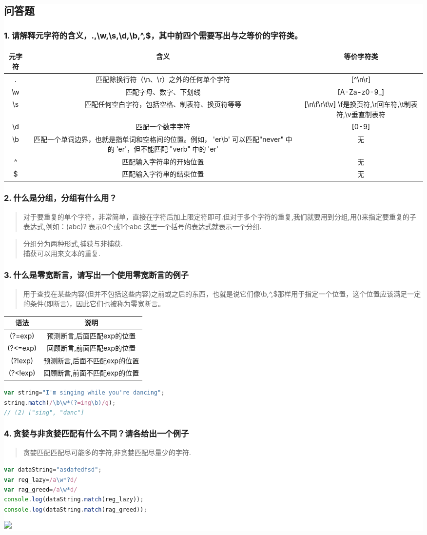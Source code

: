 ## 问答题
### 1. 请解释元字符的含义，.,\w,\s,\d,\b,^,$，其中前四个需要写出与之等价的字符类。  
| 元字符 |                                                           含义                                                           |                       等价字符类                       |
| :----: | :----------------------------------------------------------------------------------------------------------------------: | :----------------------------------------------------: |
|   .    | 匹配除换行符（\n、\r）之外的任何单个字符 |                        [^\n\r]                         |
|   \w   |                                                  匹配字母、数字、下划线                                                  |                      [A-Za-z0-9_]                      |
|   \s   |                                      匹配任何空白字符，包括空格、制表符、换页符等等                                      | [\n\f\r\t\v] \f是换页符,\r回车符,\t制表符,\v垂直制表符 |
|   \d   |                                                     匹配一个数字字符                                                     |                         [0-9]                          |
|   \b   |    匹配一个单词边界，也就是指单词和空格间的位置。例如， 'er\b' 可以匹配"never" 中的 'er'，但不能匹配 "verb" 中的 'er'    |                           无                           |
|   ^    |                                                 匹配输入字符串的开始位置                                                 |                           无                           |
|   $    |                                                 匹配输入字符串的结束位置                                                 |                           无                           |

### 2. 什么是分组，分组有什么用？  
>对于要重复的单个字符，非常简单，直接在字符后加上限定符即可.但对于多个字符的重复,我们就要用到分组,用()来指定要重复的子表达式,例如：(abc)? 表示0个或1个abc 这里一个括号的表达式就表示一个分组.

>分组分为两种形式,捕获与非捕获.  
捕获可以用来文本的重复.

### 3. 什么是零宽断言，请写出一个使用零宽断言的例子   
>用于查找在某些内容(但并不包括这些内容)之前或之后的东西，也就是说它们像\b,^,$那样用于指定一个位置，这个位置应该满足一定的条件(即断言)，因此它们也被称为零宽断言。

语法|说明
:-:|:-:
(?=exp)|预测断言,后面匹配exp的位置
(?<=exp)|回顾断言,前面匹配exp的位置
(?!exp)|预测断言,后面不匹配exp的位置
(?<!exp)|回顾断言,前面不匹配exp的位置

```js
var string="I'm singing while you're dancing";
string.match(/\b\w*(?=ing\b)/g);
// (2) ["sing", "danc"]
```

### 4. 贪婪与非贪婪匹配有什么不同？请各给出一个例子   
>贪婪匹配匹配尽可能多的字符,非贪婪匹配尽量少的字符.  
```js
var dataString="asdafedfsd";
var reg_lazy=/a\w*?d/
var rag_greed=/a\w*d/
console.log(dataString.match(reg_lazy));
console.log(dataString.match(rag_greed));
```
![](https://work.mafengshe.com/static/upload/article/pic1568115747662.jpg)

